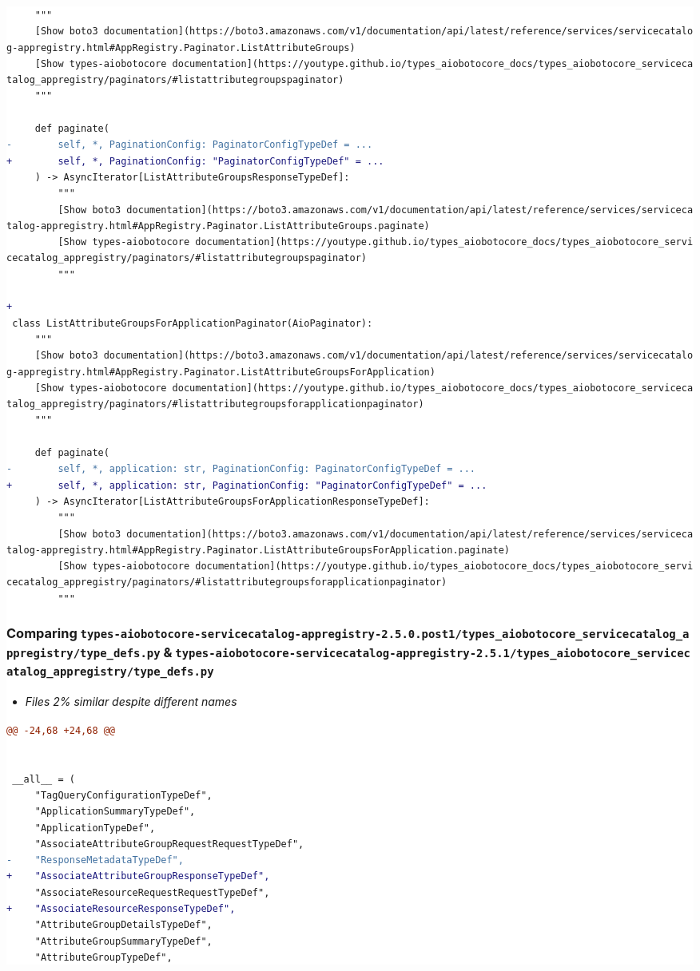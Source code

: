 ```diff
     """
     [Show boto3 documentation](https://boto3.amazonaws.com/v1/documentation/api/latest/reference/services/servicecatalog-appregistry.html#AppRegistry.Paginator.ListAttributeGroups)
     [Show types-aiobotocore documentation](https://youtype.github.io/types_aiobotocore_docs/types_aiobotocore_servicecatalog_appregistry/paginators/#listattributegroupspaginator)
     """
 
     def paginate(
-        self, *, PaginationConfig: PaginatorConfigTypeDef = ...
+        self, *, PaginationConfig: "PaginatorConfigTypeDef" = ...
     ) -> AsyncIterator[ListAttributeGroupsResponseTypeDef]:
         """
         [Show boto3 documentation](https://boto3.amazonaws.com/v1/documentation/api/latest/reference/services/servicecatalog-appregistry.html#AppRegistry.Paginator.ListAttributeGroups.paginate)
         [Show types-aiobotocore documentation](https://youtype.github.io/types_aiobotocore_docs/types_aiobotocore_servicecatalog_appregistry/paginators/#listattributegroupspaginator)
         """
 
+
 class ListAttributeGroupsForApplicationPaginator(AioPaginator):
     """
     [Show boto3 documentation](https://boto3.amazonaws.com/v1/documentation/api/latest/reference/services/servicecatalog-appregistry.html#AppRegistry.Paginator.ListAttributeGroupsForApplication)
     [Show types-aiobotocore documentation](https://youtype.github.io/types_aiobotocore_docs/types_aiobotocore_servicecatalog_appregistry/paginators/#listattributegroupsforapplicationpaginator)
     """
 
     def paginate(
-        self, *, application: str, PaginationConfig: PaginatorConfigTypeDef = ...
+        self, *, application: str, PaginationConfig: "PaginatorConfigTypeDef" = ...
     ) -> AsyncIterator[ListAttributeGroupsForApplicationResponseTypeDef]:
         """
         [Show boto3 documentation](https://boto3.amazonaws.com/v1/documentation/api/latest/reference/services/servicecatalog-appregistry.html#AppRegistry.Paginator.ListAttributeGroupsForApplication.paginate)
         [Show types-aiobotocore documentation](https://youtype.github.io/types_aiobotocore_docs/types_aiobotocore_servicecatalog_appregistry/paginators/#listattributegroupsforapplicationpaginator)
         """
```

### Comparing `types-aiobotocore-servicecatalog-appregistry-2.5.0.post1/types_aiobotocore_servicecatalog_appregistry/type_defs.py` & `types-aiobotocore-servicecatalog-appregistry-2.5.1/types_aiobotocore_servicecatalog_appregistry/type_defs.py`

 * *Files 2% similar despite different names*

```diff
@@ -24,68 +24,68 @@
 
 
 __all__ = (
     "TagQueryConfigurationTypeDef",
     "ApplicationSummaryTypeDef",
     "ApplicationTypeDef",
     "AssociateAttributeGroupRequestRequestTypeDef",
-    "ResponseMetadataTypeDef",
+    "AssociateAttributeGroupResponseTypeDef",
     "AssociateResourceRequestRequestTypeDef",
+    "AssociateResourceResponseTypeDef",
     "AttributeGroupDetailsTypeDef",
     "AttributeGroupSummaryTypeDef",
     "AttributeGroupTypeDef",
```